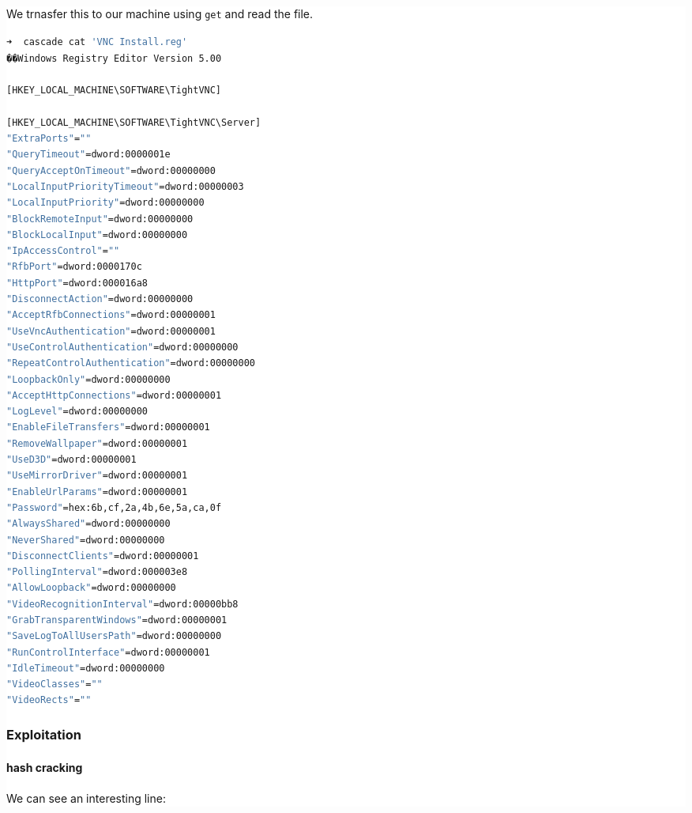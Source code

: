 We trnasfer this to our machine using `get` and read the file.

```bash
➜  cascade cat 'VNC Install.reg' 
��Windows Registry Editor Version 5.00

[HKEY_LOCAL_MACHINE\SOFTWARE\TightVNC]

[HKEY_LOCAL_MACHINE\SOFTWARE\TightVNC\Server]
"ExtraPorts"=""
"QueryTimeout"=dword:0000001e
"QueryAcceptOnTimeout"=dword:00000000
"LocalInputPriorityTimeout"=dword:00000003
"LocalInputPriority"=dword:00000000
"BlockRemoteInput"=dword:00000000
"BlockLocalInput"=dword:00000000
"IpAccessControl"=""
"RfbPort"=dword:0000170c
"HttpPort"=dword:000016a8
"DisconnectAction"=dword:00000000
"AcceptRfbConnections"=dword:00000001
"UseVncAuthentication"=dword:00000001
"UseControlAuthentication"=dword:00000000
"RepeatControlAuthentication"=dword:00000000
"LoopbackOnly"=dword:00000000
"AcceptHttpConnections"=dword:00000001
"LogLevel"=dword:00000000
"EnableFileTransfers"=dword:00000001
"RemoveWallpaper"=dword:00000001
"UseD3D"=dword:00000001
"UseMirrorDriver"=dword:00000001
"EnableUrlParams"=dword:00000001
"Password"=hex:6b,cf,2a,4b,6e,5a,ca,0f
"AlwaysShared"=dword:00000000
"NeverShared"=dword:00000000
"DisconnectClients"=dword:00000001
"PollingInterval"=dword:000003e8
"AllowLoopback"=dword:00000000
"VideoRecognitionInterval"=dword:00000bb8
"GrabTransparentWindows"=dword:00000001
"SaveLogToAllUsersPath"=dword:00000000
"RunControlInterface"=dword:00000001
"IdleTimeout"=dword:00000000
"VideoClasses"=""
"VideoRects"=""
```

### Exploitation

#### hash cracking

We can see an interesting line:
